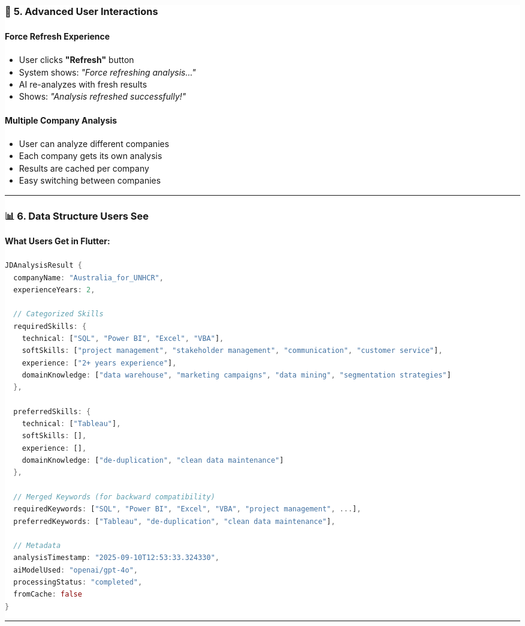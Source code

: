 
### 🔄 **5. Advanced User Interactions**

#### **Force Refresh Experience**
- User clicks **"Refresh"** button
- System shows: *"Force refreshing analysis..."*
- AI re-analyzes with fresh results
- Shows: *"Analysis refreshed successfully!"*

#### **Multiple Company Analysis**
- User can analyze different companies
- Each company gets its own analysis
- Results are cached per company
- Easy switching between companies

---

### 📊 **6. Data Structure Users See**

#### **What Users Get in Flutter:**
```dart
JDAnalysisResult {
  companyName: "Australia_for_UNHCR",
  experienceYears: 2,
  
  // Categorized Skills
  requiredSkills: {
    technical: ["SQL", "Power BI", "Excel", "VBA"],
    softSkills: ["project management", "stakeholder management", "communication", "customer service"],
    experience: ["2+ years experience"],
    domainKnowledge: ["data warehouse", "marketing campaigns", "data mining", "segmentation strategies"]
  },
  
  preferredSkills: {
    technical: ["Tableau"],
    softSkills: [],
    experience: [],
    domainKnowledge: ["de-duplication", "clean data maintenance"]
  },
  
  // Merged Keywords (for backward compatibility)
  requiredKeywords: ["SQL", "Power BI", "Excel", "VBA", "project management", ...],
  preferredKeywords: ["Tableau", "de-duplication", "clean data maintenance"],
  
  // Metadata
  analysisTimestamp: "2025-09-10T12:53:33.324330",
  aiModelUsed: "openai/gpt-4o",
  processingStatus: "completed",
  fromCache: false
}
```

---